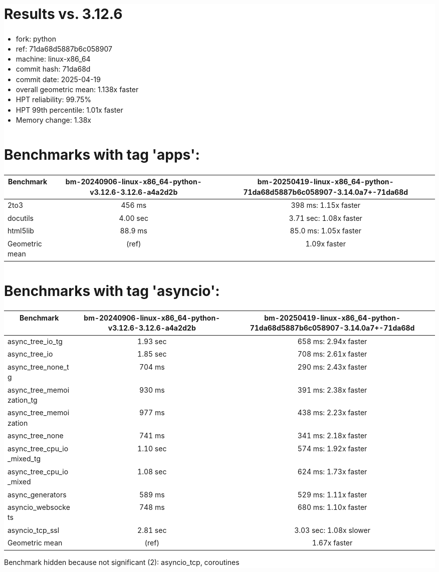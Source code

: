 # Results vs. 3.12.6

- fork: python
- ref: 71da68d5887b6c058907
- machine: linux-x86_64
- commit hash: 71da68d
- commit date: 2025-04-19
- overall geometric mean: 1.138x faster
- HPT reliability: 99.75%
- HPT 99th percentile: 1.01x faster
- Memory change: 1.38x

Benchmarks with tag 'apps':
===========================

| Benchmark      | bm-20240906-linux-x86_64-python-v3.12.6-3.12.6-a4a2d2b | bm-20250419-linux-x86_64-python-71da68d5887b6c058907-3.14.0a7+-71da68d |
|----------------|:------------------------------------------------------:|:----------------------------------------------------------------------:|
| 2to3           | 456 ms                                                 | 398 ms: 1.15x faster                                                   |
| docutils       | 4.00 sec                                               | 3.71 sec: 1.08x faster                                                 |
| html5lib       | 88.9 ms                                                | 85.0 ms: 1.05x faster                                                  |
| Geometric mean | (ref)                                                  | 1.09x faster                                                           |

Benchmarks with tag 'asyncio':
==============================

| Benchmark                  | bm-20240906-linux-x86_64-python-v3.12.6-3.12.6-a4a2d2b | bm-20250419-linux-x86_64-python-71da68d5887b6c058907-3.14.0a7+-71da68d |
|----------------------------|:------------------------------------------------------:|:----------------------------------------------------------------------:|
| async_tree_io_tg           | 1.93 sec                                               | 658 ms: 2.94x faster                                                   |
| async_tree_io              | 1.85 sec                                               | 708 ms: 2.61x faster                                                   |
| async_tree_none_tg         | 704 ms                                                 | 290 ms: 2.43x faster                                                   |
| async_tree_memoization_tg  | 930 ms                                                 | 391 ms: 2.38x faster                                                   |
| async_tree_memoization     | 977 ms                                                 | 438 ms: 2.23x faster                                                   |
| async_tree_none            | 741 ms                                                 | 341 ms: 2.18x faster                                                   |
| async_tree_cpu_io_mixed_tg | 1.10 sec                                               | 574 ms: 1.92x faster                                                   |
| async_tree_cpu_io_mixed    | 1.08 sec                                               | 624 ms: 1.73x faster                                                   |
| async_generators           | 589 ms                                                 | 529 ms: 1.11x faster                                                   |
| asyncio_websockets         | 748 ms                                                 | 680 ms: 1.10x faster                                                   |
| asyncio_tcp_ssl            | 2.81 sec                                               | 3.03 sec: 1.08x slower                                                 |
| Geometric mean             | (ref)                                                  | 1.67x faster                                                           |

Benchmark hidden because not significant (2): asyncio_tcp, coroutines
